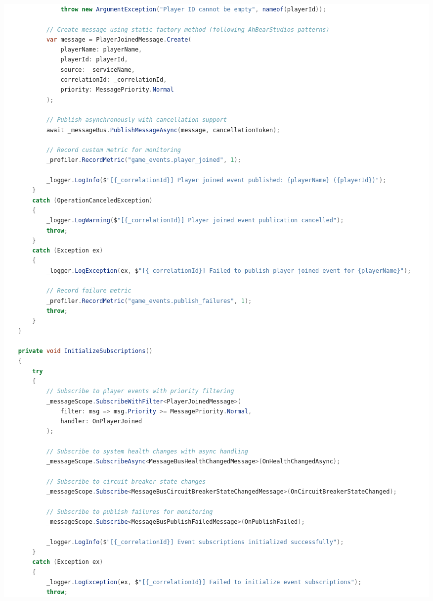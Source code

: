 ```csharp
                throw new ArgumentException("Player ID cannot be empty", nameof(playerId));

            // Create message using static factory method (following AhBearStudios patterns)
            var message = PlayerJoinedMessage.Create(
                playerName: playerName,
                playerId: playerId,
                source: _serviceName,
                correlationId: _correlationId,
                priority: MessagePriority.Normal
            );

            // Publish asynchronously with cancellation support
            await _messageBus.PublishMessageAsync(message, cancellationToken);

            // Record custom metric for monitoring
            _profiler.RecordMetric("game_events.player_joined", 1);

            _logger.LogInfo($"[{_correlationId}] Player joined event published: {playerName} ({playerId})");
        }
        catch (OperationCanceledException)
        {
            _logger.LogWarning($"[{_correlationId}] Player joined event publication cancelled");
            throw;
        }
        catch (Exception ex)
        {
            _logger.LogException(ex, $"[{_correlationId}] Failed to publish player joined event for {playerName}");

            // Record failure metric
            _profiler.RecordMetric("game_events.publish_failures", 1);
            throw;
        }
    }
    
    private void InitializeSubscriptions()
    {
        try
        {
            // Subscribe to player events with priority filtering
            _messageScope.SubscribeWithFilter<PlayerJoinedMessage>(
                filter: msg => msg.Priority >= MessagePriority.Normal,
                handler: OnPlayerJoined
            );

            // Subscribe to system health changes with async handling
            _messageScope.SubscribeAsync<MessageBusHealthChangedMessage>(OnHealthChangedAsync);

            // Subscribe to circuit breaker state changes
            _messageScope.Subscribe<MessageBusCircuitBreakerStateChangedMessage>(OnCircuitBreakerStateChanged);

            // Subscribe to publish failures for monitoring
            _messageScope.Subscribe<MessageBusPublishFailedMessage>(OnPublishFailed);

            _logger.LogInfo($"[{_correlationId}] Event subscriptions initialized successfully");
        }
        catch (Exception ex)
        {
            _logger.LogException(ex, $"[{_correlationId}] Failed to initialize event subscriptions");
            throw;
```